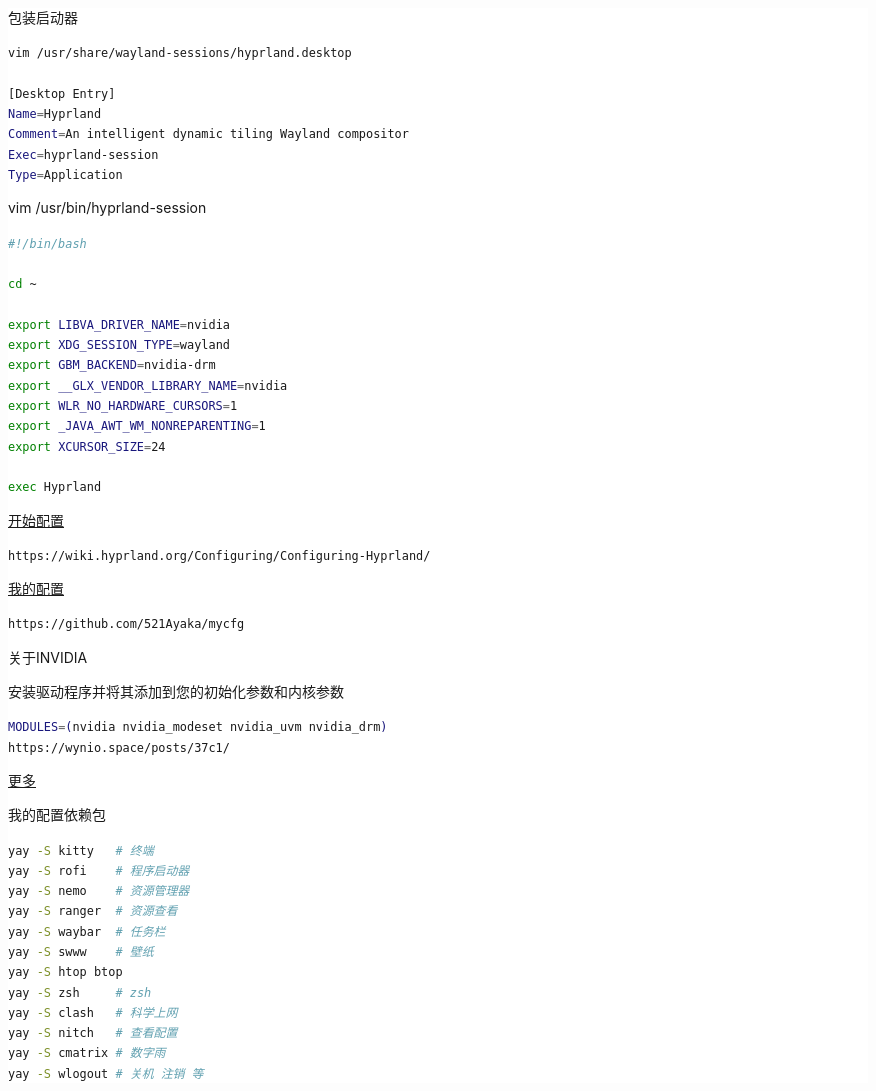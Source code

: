 包装启动器

```bash
vim /usr/share/wayland-sessions/hyprland.desktop

[Desktop Entry]
Name=Hyprland
Comment=An intelligent dynamic tiling Wayland compositor
Exec=hyprland-session
Type=Application
```

vim /usr/bin/hyprland-session

```bash
#!/bin/bash

cd ~

export LIBVA_DRIVER_NAME=nvidia
export XDG_SESSION_TYPE=wayland
export GBM_BACKEND=nvidia-drm
export __GLX_VENDOR_LIBRARY_NAME=nvidia
export WLR_NO_HARDWARE_CURSORS=1
export _JAVA_AWT_WM_NONREPARENTING=1
export XCURSOR_SIZE=24

exec Hyprland
```

[开始配置](https://wiki.hyprland.org/Configuring/Configuring-Hyprland/)

```
https://wiki.hyprland.org/Configuring/Configuring-Hyprland/
```

[我的配置](https://github.com/521Ayaka/mycfg)

```
https://github.com/521Ayaka/mycfg
```

关于INVIDIA

安装驱动程序并将其添加到您的初始化参数和内核参数

```bash
MODULES=(nvidia nvidia_modeset nvidia_uvm nvidia_drm)
https://wynio.space/posts/37c1/
```

[更多](https://wiki.hyprland.org/Nvidia/)



我的配置依赖包

```bash
yay -S kitty   # 终端
yay -S rofi    # 程序启动器
yay -S nemo    # 资源管理器
yay -S ranger  # 资源查看
yay -S waybar  # 任务栏
yay -S swww	   # 壁纸
yay -S htop btop
yay -S zsh     # zsh
yay -S clash   # 科学上网
yay -S nitch   # 查看配置
yay -S cmatrix # 数字雨     
yay -S wlogout # 关机 注销 等

```
